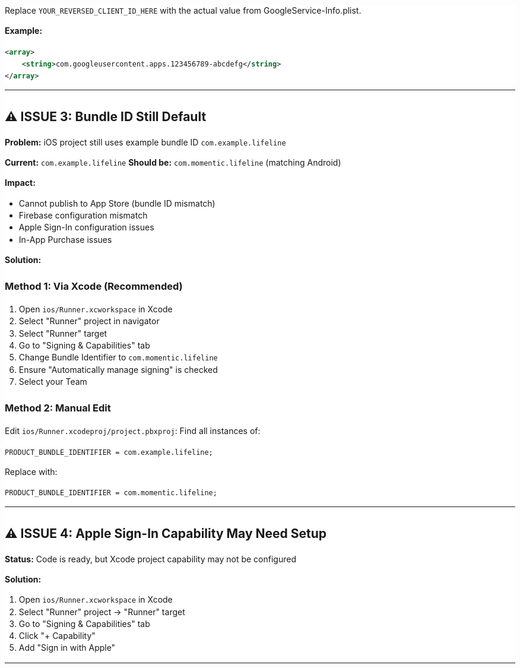 Replace `YOUR_REVERSED_CLIENT_ID_HERE` with the actual value from GoogleService-Info.plist.

**Example:**
```xml
<array>
    <string>com.googleusercontent.apps.123456789-abcdefg</string>
</array>
```

---

## ⚠️ ISSUE 3: Bundle ID Still Default

**Problem:** iOS project still uses example bundle ID `com.example.lifeline`

**Current:** `com.example.lifeline`
**Should be:** `com.momentic.lifeline` (matching Android)

**Impact:**
- Cannot publish to App Store (bundle ID mismatch)
- Firebase configuration mismatch
- Apple Sign-In configuration issues
- In-App Purchase issues

**Solution:**

### Method 1: Via Xcode (Recommended)
1. Open `ios/Runner.xcworkspace` in Xcode
2. Select "Runner" project in navigator
3. Select "Runner" target
4. Go to "Signing & Capabilities" tab
5. Change Bundle Identifier to `com.momentic.lifeline`
6. Ensure "Automatically manage signing" is checked
7. Select your Team

### Method 2: Manual Edit
Edit `ios/Runner.xcodeproj/project.pbxproj`:
Find all instances of:
```
PRODUCT_BUNDLE_IDENTIFIER = com.example.lifeline;
```
Replace with:
```
PRODUCT_BUNDLE_IDENTIFIER = com.momentic.lifeline;
```

---

## ⚠️ ISSUE 4: Apple Sign-In Capability May Need Setup

**Status:** Code is ready, but Xcode project capability may not be configured

**Solution:**
1. Open `ios/Runner.xcworkspace` in Xcode
2. Select "Runner" project → "Runner" target
3. Go to "Signing & Capabilities" tab
4. Click "+ Capability"
5. Add "Sign in with Apple"

---